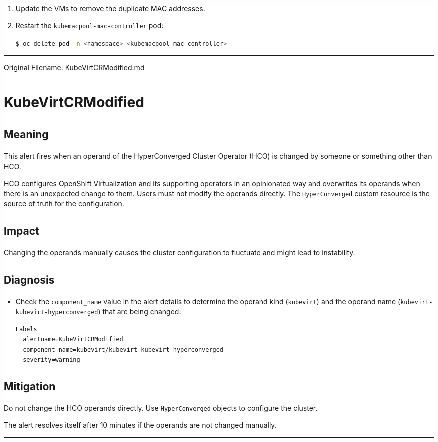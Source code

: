 1. Update the VMs to remove the duplicate MAC addresses.
2. Restart the `kubemacpool-mac-controller` pod:

   ```bash
   $ oc delete pod -n <namespace> <kubemacpool_mac_controller>
   ```


------------------------------


Original Filename:  KubeVirtCRModified.md

# KubeVirtCRModified

## Meaning

This alert fires when an operand of the HyperConverged Cluster Operator (HCO) is
changed by someone or something other than HCO.

HCO configures OpenShift Virtualization and its supporting operators in an
opinionated way and
overwrites its operands when there is an unexpected change to them. Users must
not modify the operands directly. The `HyperConverged` custom resource is the
source of truth for the configuration.

## Impact

Changing the operands manually causes the cluster configuration to fluctuate and
might lead to instability.

## Diagnosis

- Check the `component_name` value in the alert details to determine the operand
  kind (`kubevirt`) and the operand name (`kubevirt-kubevirt-hyperconverged`)
  that are being changed:

  ```text
  Labels
    alertname=KubeVirtCRModified
    component_name=kubevirt/kubevirt-kubevirt-hyperconverged
    severity=warning
  ```

## Mitigation

Do not change the HCO operands directly. Use `HyperConverged` objects to
configure the cluster.

The alert resolves itself after 10 minutes if the operands are not changed
manually.


------------------------------

